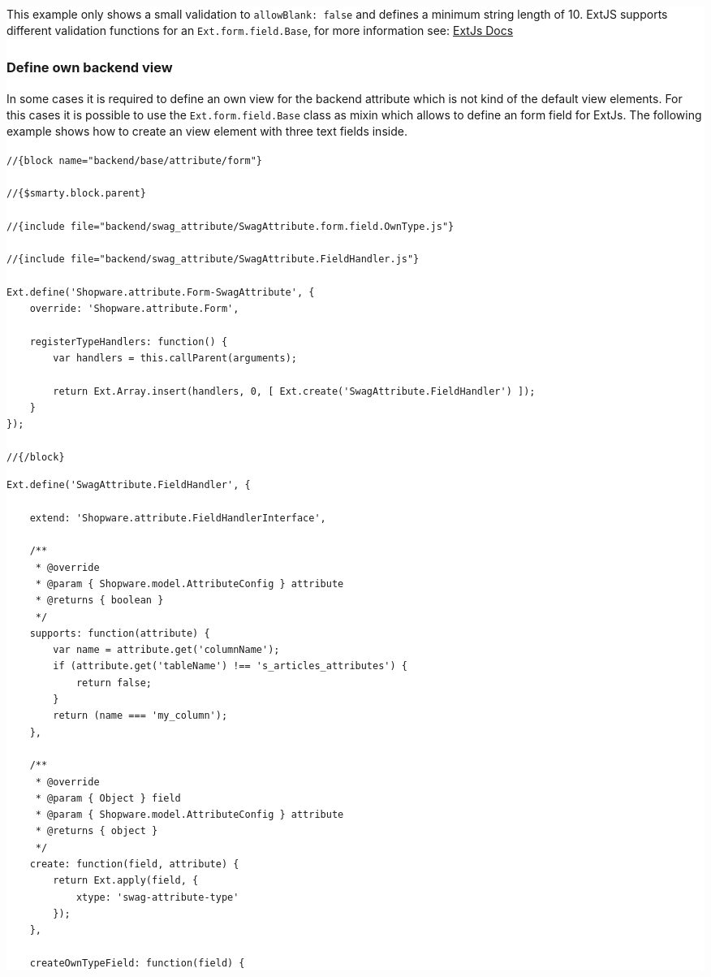 This example only shows a small validation to `allowBlank: false` and defines a minimum string length of 10. ExtJS supports different validation functions for an `Ext.form.field.Base`, for more information see:
[ExtJs Docs](https://cdn.sencha.com/ext/gpl/4.1.1/docs/index.html#!/api/Ext.form.field.VTypes)

### Define own backend view
In some cases it is required to define an own view for the backend attribute which is not kind of the default view elements.
For this cases it is possible to use the `Ext.form.field.Base` class as mixin which allows to define an form field for ExtJs.
The following example shows how to create an view element with three text fields inside.

```
//{block name="backend/base/attribute/form"}

//{$smarty.block.parent}

//{include file="backend/swag_attribute/SwagAttribute.form.field.OwnType.js"}

//{include file="backend/swag_attribute/SwagAttribute.FieldHandler.js"}

Ext.define('Shopware.attribute.Form-SwagAttribute', {
    override: 'Shopware.attribute.Form',

    registerTypeHandlers: function() {
        var handlers = this.callParent(arguments);

        return Ext.Array.insert(handlers, 0, [ Ext.create('SwagAttribute.FieldHandler') ]);
    }
});

//{/block}
```

```
Ext.define('SwagAttribute.FieldHandler', {

    extend: 'Shopware.attribute.FieldHandlerInterface',

    /**
     * @override
     * @param { Shopware.model.AttributeConfig } attribute
     * @returns { boolean }
     */
    supports: function(attribute) {
        var name = attribute.get('columnName');
        if (attribute.get('tableName') !== 's_articles_attributes') {
            return false;
        }
        return (name === 'my_column');
    },

    /**
     * @override
     * @param { Object } field
     * @param { Shopware.model.AttributeConfig } attribute
     * @returns { object }
     */
    create: function(field, attribute) {
        return Ext.apply(field, {
            xtype: 'swag-attribute-type'
        });
    },

    createOwnTypeField: function(field) {
```
